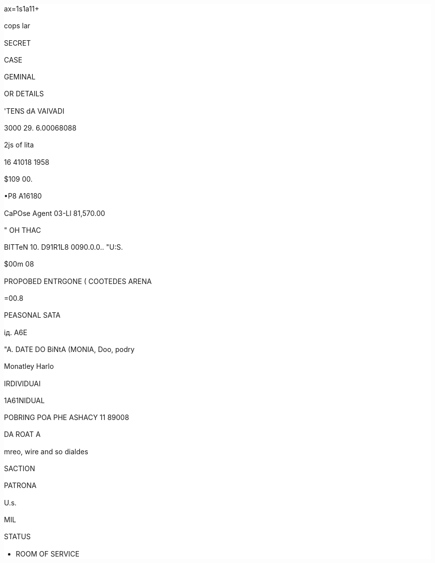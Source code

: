 ax=1s1a11+

cops lar

SECRET

CASE

GEMINAL

OR DETAILS

'TENS dA VAIVADI

3000 29. 6.00068088

2js of lita

16 41018 1958

$109 00.

•P8 A16180

CaPOse Agent 03-Ll 81,570.00

" OH THAC

BITTeN 10. D91R1L8 0090.0.0.. "U:S.

$00m 08

PROPOBED ENTRGONE ( COOTEDES ARENA

=00.8

PEASONAL SATA

ід. A6E

"A. DATE DO BiNtA (MONIA, Doo, podry

Monatley Harlo

IRDIVIDUAI

1A61NIDUAL

POBRING POA PHE ASHACY 11 89008

DA ROAT A

mreo, wire and so dialdes

SACTION

PATRONA

U.s.

MIL

STATUS

- ROOM OF SERVICE
